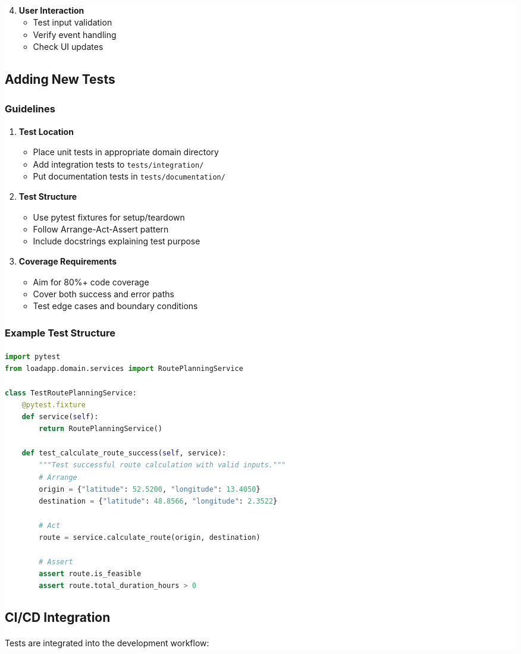 4. **User Interaction**
   - Test input validation
   - Verify event handling
   - Check UI updates

## Adding New Tests

### Guidelines

1. **Test Location**
   - Place unit tests in appropriate domain directory
   - Add integration tests to `tests/integration/`
   - Put documentation tests in `tests/documentation/`

2. **Test Structure**
   - Use pytest fixtures for setup/teardown
   - Follow Arrange-Act-Assert pattern
   - Include docstrings explaining test purpose

3. **Coverage Requirements**
   - Aim for 80%+ code coverage
   - Cover both success and error paths
   - Test edge cases and boundary conditions

### Example Test Structure

```python
import pytest
from loadapp.domain.services import RoutePlanningService

class TestRoutePlanningService:
    @pytest.fixture
    def service(self):
        return RoutePlanningService()

    def test_calculate_route_success(self, service):
        """Test successful route calculation with valid inputs."""
        # Arrange
        origin = {"latitude": 52.5200, "longitude": 13.4050}
        destination = {"latitude": 48.8566, "longitude": 2.3522}
        
        # Act
        route = service.calculate_route(origin, destination)
        
        # Assert
        assert route.is_feasible
        assert route.total_duration_hours > 0
```

## CI/CD Integration

Tests are integrated into the development workflow:

